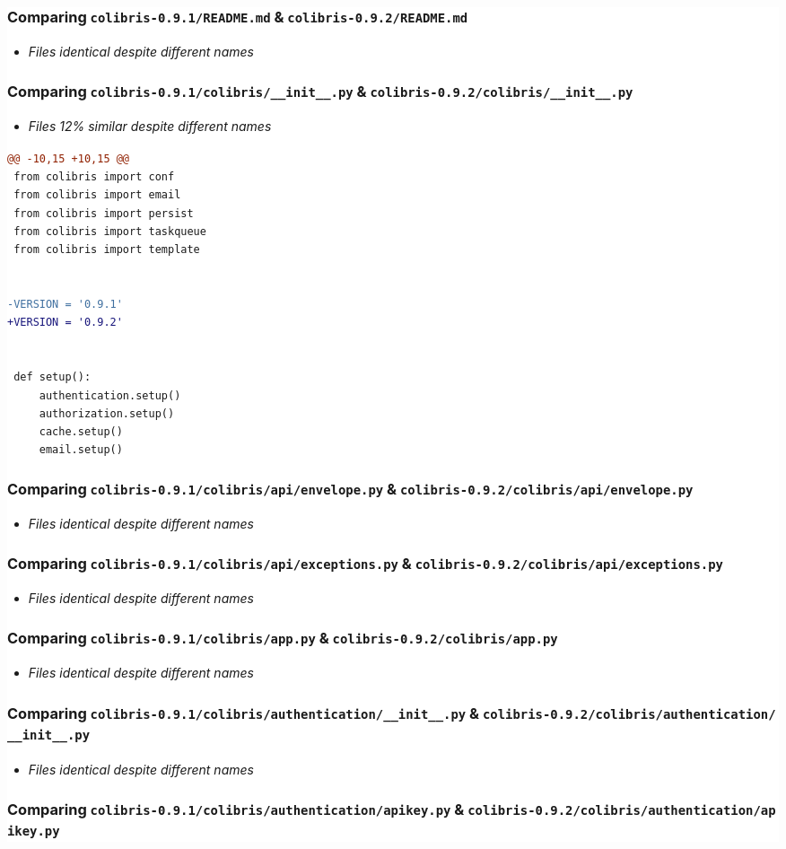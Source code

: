 ### Comparing `colibris-0.9.1/README.md` & `colibris-0.9.2/README.md`

 * *Files identical despite different names*

### Comparing `colibris-0.9.1/colibris/__init__.py` & `colibris-0.9.2/colibris/__init__.py`

 * *Files 12% similar despite different names*

```diff
@@ -10,15 +10,15 @@
 from colibris import conf
 from colibris import email
 from colibris import persist
 from colibris import taskqueue
 from colibris import template
 
 
-VERSION = '0.9.1'
+VERSION = '0.9.2'
 
 
 def setup():
     authentication.setup()
     authorization.setup()
     cache.setup()
     email.setup()
```

### Comparing `colibris-0.9.1/colibris/api/envelope.py` & `colibris-0.9.2/colibris/api/envelope.py`

 * *Files identical despite different names*

### Comparing `colibris-0.9.1/colibris/api/exceptions.py` & `colibris-0.9.2/colibris/api/exceptions.py`

 * *Files identical despite different names*

### Comparing `colibris-0.9.1/colibris/app.py` & `colibris-0.9.2/colibris/app.py`

 * *Files identical despite different names*

### Comparing `colibris-0.9.1/colibris/authentication/__init__.py` & `colibris-0.9.2/colibris/authentication/__init__.py`

 * *Files identical despite different names*

### Comparing `colibris-0.9.1/colibris/authentication/apikey.py` & `colibris-0.9.2/colibris/authentication/apikey.py`
